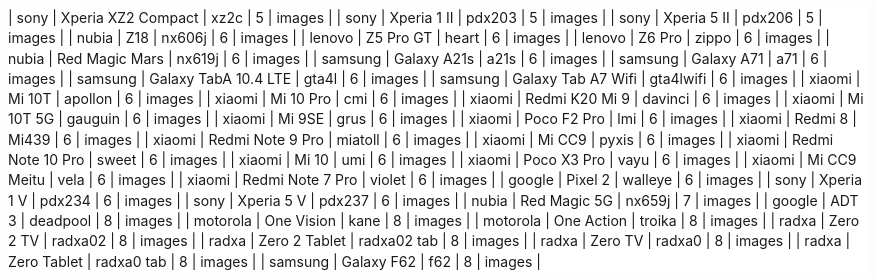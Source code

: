 | sony      | Xperia XZ2 Compact   | xz2c           |       5 | images   |
| sony      | Xperia 1 II          | pdx203         |       5 | images   |
| sony      | Xperia 5 II          | pdx206         |       5 | images   |
| nubia     | Z18                  | nx606j         |       6 | images   |
| lenovo    | Z5 Pro GT            | heart          |       6 | images   |
| lenovo    | Z6 Pro               | zippo          |       6 | images   |
| nubia     | Red Magic Mars       | nx619j         |       6 | images   |
| samsung   | Galaxy A21s          | a21s           |       6 | images   |
| samsung   | Galaxy A71           | a71            |       6 | images   |
| samsung   | Galaxy TabA 10.4 LTE | gta4l          |       6 | images   |
| samsung   | Galaxy Tab A7 Wifi   | gta4lwifi      |       6 | images   |
| xiaomi    | Mi 10T               | apollon        |       6 | images   |
| xiaomi    | Mi 10 Pro            | cmi            |       6 | images   |
| xiaomi    | Redmi K20 Mi 9       | davinci        |       6 | images   |
| xiaomi    | Mi 10T 5G            | gauguin        |       6 | images   |
| xiaomi    | Mi 9SE               | grus           |       6 | images   |
| xiaomi    | Poco F2 Pro          | lmi            |       6 | images   |
| xiaomi    | Redmi 8              | Mi439          |       6 | images   |
| xiaomi    | Redmi Note 9 Pro     | miatoll        |       6 | images   |
| xiaomi    | Mi CC9               | pyxis          |       6 | images   |
| xiaomi    | Redmi Note 10 Pro    | sweet          |       6 | images   |
| xiaomi    | Mi 10                | umi            |       6 | images   |
| xiaomi    | Poco X3 Pro          | vayu           |       6 | images   |
| xiaomi    | Mi CC9 Meitu         | vela           |       6 | images   |
| xiaomi    | Redmi Note 7 Pro     | violet         |       6 | images   |
| google    | Pixel 2              | walleye        |       6 | images   |
| sony      | Xperia 1 V           | pdx234         |       6 | images   |
| sony      | Xperia 5 V           | pdx237         |       6 | images   |
| nubia     | Red Magic 5G         | nx659j         |       7 | images   |
| google    | ADT 3                | deadpool       |       8 | images   |
| motorola  | One Vision           | kane           |       8 | images   |
| motorola  | One Action           | troika         |       8 | images   |
| radxa     | Zero 2 TV            | radxa02        |       8 | images   |
| radxa     | Zero 2 Tablet        | radxa02 tab    |       8 | images   |
| radxa     | Zero TV              | radxa0         |       8 | images   |
| radxa     | Zero Tablet          | radxa0 tab     |       8 | images   |
| samsung   | Galaxy F62           | f62            |       8 | images   |
